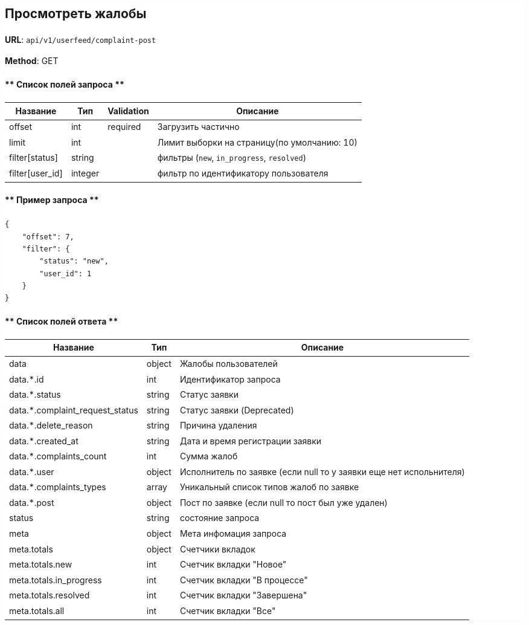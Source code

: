 

## Просмотреть жалобы

**URL**: ```api/v1/userfeed/complaint-post```

**Method**: GET



#### ** Список полей запроса **

|Название|Тип|Validation|Описание|
|--|--|--|--|
|offset|int|required|Загрузить частично|
|limit|int||Лимит выборки на страницу(по умолчанию: 10)|
|filter[status]|string||фильтры (`new`, `in_progress`, `resolved`)|
|filter[user_id]|integer||фильтр по идентификатору пользователя|

#### ** Пример запроса **
```
{
    "offset": 7,
    "filter": {
        "status": "new",
        "user_id": 1
    }
}
```

#### ** Список полей ответа **

|Название|Тип|Описание|
|--|--|--|
|data|object|Жалобы пользователей|
|data.*.id|int|Идентификатор запроса|
|data.*.status|string|Статус заявки|
|data.*.complaint_request_status|string|Статус заявки (Deprecated)|
|data.*.delete_reason|string|Причина удаления|
|data.*.created_at|string|Дата и время регистрации заявки|
|data.*.complaints_count|int|Сумма жалоб|
|data.*.user|object|Исполнитель по заявке (если null то у заявки еще нет испольнителя)|
|data.*.complaints_types|array|Уникальный список типов жалоб по заявке|
|data.*.post|object|Пост по заявке (если null то пост был уже удален)|
|status|string|состояние запроса|
|meta|object|Мета инфомация запроса|
|meta.totals|object|Счетчики вкладок|
|meta.totals.new|int|Счетчик вкладки "Новое"|
|meta.totals.in_progress|int|Счетчик вкладки "В процессе"|
|meta.totals.resolved|int|Счетчик вкладки "Завершена"|
|meta.totals.all|int|Счетчик вкладки "Все"|
